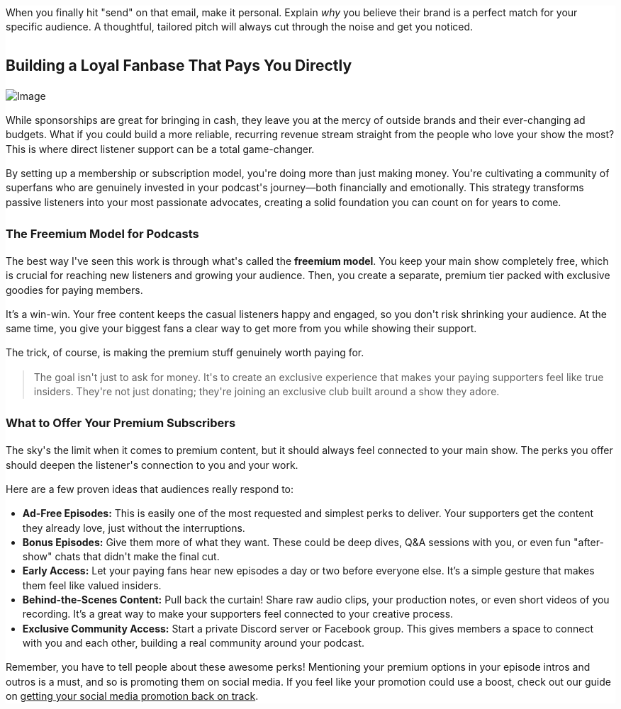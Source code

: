 When you finally hit "send" on that email, make it personal. Explain *why* you believe their brand is a perfect match for your specific audience. A thoughtful, tailored pitch will always cut through the noise and get you noticed.

## Building a Loyal Fanbase That Pays You Directly

![Image](https://cdn.outrank.so/d690c554-419f-4388-bba2-58ad2c735316/5913739d-303d-4fea-beb6-6a3182952524.jpg)

While sponsorships are great for bringing in cash, they leave you at the mercy of outside brands and their ever-changing ad budgets. What if you could build a more reliable, recurring revenue stream straight from the people who love your show the most? This is where direct listener support can be a total game-changer.

By setting up a membership or subscription model, you're doing more than just making money. You're cultivating a community of superfans who are genuinely invested in your podcast's journey—both financially and emotionally. This strategy transforms passive listeners into your most passionate advocates, creating a solid foundation you can count on for years to come.

### The Freemium Model for Podcasts

The best way I've seen this work is through what's called the **freemium model**. You keep your main show completely free, which is crucial for reaching new listeners and growing your audience. Then, you create a separate, premium tier packed with exclusive goodies for paying members.

It’s a win-win. Your free content keeps the casual listeners happy and engaged, so you don't risk shrinking your audience. At the same time, you give your biggest fans a clear way to get more from you while showing their support.

The trick, of course, is making the premium stuff genuinely worth paying for.

> The goal isn't just to ask for money. It's to create an exclusive experience that makes your paying supporters feel like true insiders. They're not just donating; they're joining an exclusive club built around a show they adore.

### What to Offer Your Premium Subscribers

The sky's the limit when it comes to premium content, but it should always feel connected to your main show. The perks you offer should deepen the listener's connection to you and your work.

Here are a few proven ideas that audiences really respond to:

*   **Ad-Free Episodes:** This is easily one of the most requested and simplest perks to deliver. Your supporters get the content they already love, just without the interruptions.
*   **Bonus Episodes:** Give them more of what they want. These could be deep dives, Q&A sessions with you, or even fun "after-show" chats that didn't make the final cut.
*   **Early Access:** Let your paying fans hear new episodes a day or two before everyone else. It’s a simple gesture that makes them feel like valued insiders.
*   **Behind-the-Scenes Content:** Pull back the curtain! Share raw audio clips, your production notes, or even short videos of you recording. It’s a great way to make your supporters feel connected to your creative process.
*   **Exclusive Community Access:** Start a private Discord server or Facebook group. This gives members a space to connect with you and each other, building a real community around your podcast.

Remember, you have to tell people about these awesome perks! Mentioning your premium options in your episode intros and outros is a must, and so is promoting them on social media. If you feel like your promotion could use a boost, check out our guide on [getting your social media promotion back on track](https://www.podclips.pro/blog/getting-your-social-media-promotion-back-on-track/).
